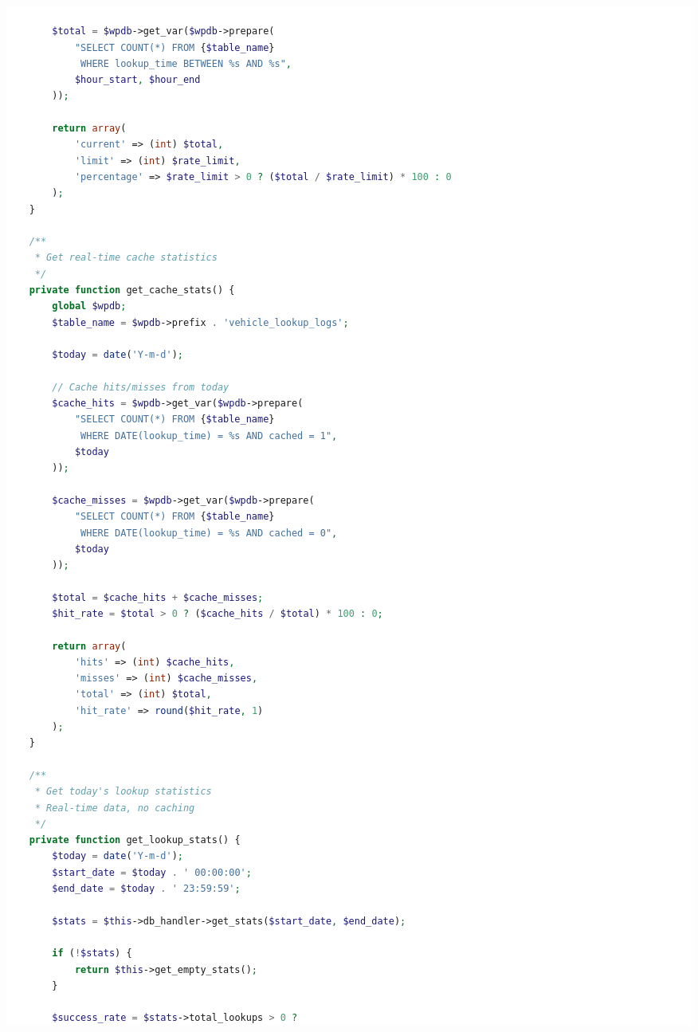 ```php
        
        $total = $wpdb->get_var($wpdb->prepare(
            "SELECT COUNT(*) FROM {$table_name} 
             WHERE lookup_time BETWEEN %s AND %s",
            $hour_start, $hour_end
        ));
        
        return array(
            'current' => (int) $total,
            'limit' => (int) $rate_limit,
            'percentage' => $rate_limit > 0 ? ($total / $rate_limit) * 100 : 0
        );
    }
    
    /**
     * Get real-time cache statistics
     */
    private function get_cache_stats() {
        global $wpdb;
        $table_name = $wpdb->prefix . 'vehicle_lookup_logs';
        
        $today = date('Y-m-d');
        
        // Cache hits/misses from today
        $cache_hits = $wpdb->get_var($wpdb->prepare(
            "SELECT COUNT(*) FROM {$table_name} 
             WHERE DATE(lookup_time) = %s AND cached = 1",
            $today
        ));
        
        $cache_misses = $wpdb->get_var($wpdb->prepare(
            "SELECT COUNT(*) FROM {$table_name} 
             WHERE DATE(lookup_time) = %s AND cached = 0",
            $today
        ));
        
        $total = $cache_hits + $cache_misses;
        $hit_rate = $total > 0 ? ($cache_hits / $total) * 100 : 0;
        
        return array(
            'hits' => (int) $cache_hits,
            'misses' => (int) $cache_misses,
            'total' => (int) $total,
            'hit_rate' => round($hit_rate, 1)
        );
    }
    
    /**
     * Get today's lookup statistics
     * Real-time data, no caching
     */
    private function get_lookup_stats() {
        $today = date('Y-m-d');
        $start_date = $today . ' 00:00:00';
        $end_date = $today . ' 23:59:59';
        
        $stats = $this->db_handler->get_stats($start_date, $end_date);
        
        if (!$stats) {
            return $this->get_empty_stats();
        }
        
        $success_rate = $stats->total_lookups > 0 ? 
```